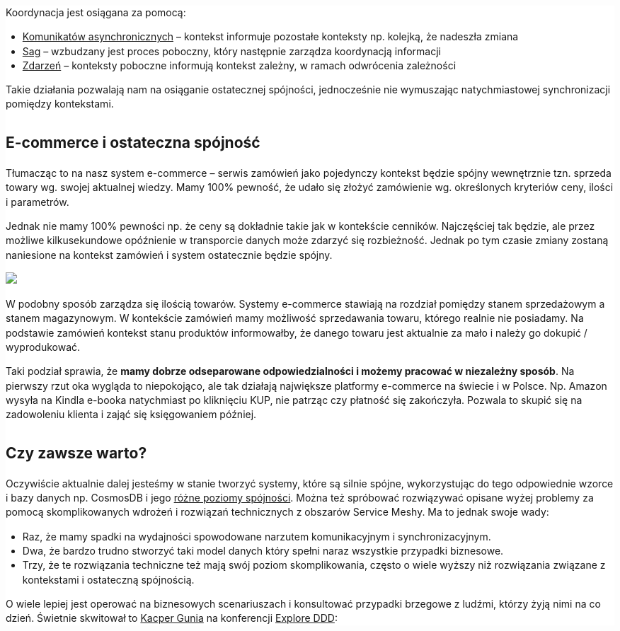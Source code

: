 Koordynacja jest osiągana za pomocą:

 *   [Komunikatów asynchronicznych](https://docs.microsoft.com/en-us/dotnet/architecture/microservices/architect-microservice-container-applications/asynchronous-message-based-communication#single-receiver-message-based-communication) – kontekst informuje pozostałe konteksty np. kolejką, że nadeszła zmiana
 *   [Sag](https://microservices.io/patterns/data/saga.html) – wzbudzany jest proces poboczny, który następnie zarządza koordynacją informacji
 *   [Zdarzeń](https://docs.microsoft.com/en-us/dotnet/architecture/microservices/architect-microservice-container-applications/asynchronous-message-based-communication#asynchronous-event-driven-communication) – konteksty poboczne informują kontekst zależny, w ramach odwrócenia zależności

Takie działania pozwalają nam na osiąganie ostatecznej spójności, jednocześnie nie wymuszając natychmiastowej synchronizacji pomiędzy kontekstami.

## E-commerce i ostateczna spójność

Tłumacząc to na nasz system e-commerce – serwis zamówień jako pojedynczy kontekst będzie spójny wewnętrznie tzn. sprzeda towary wg. swojej aktualnej wiedzy. Mamy 100% pewność, że udało się złożyć zamówienie wg. określonych kryteriów ceny, ilości i parametrów.

Jednak nie mamy 100% pewności np. że ceny są dokładnie takie jak w kontekście cenników. Najczęściej tak będzie, ale przez możliwe kilkusekundowe opóźnienie w transporcie danych może zdarzyć się rozbieżność. Jednak po tym czasie zmiany zostaną naniesione na kontekst zamówień i system ostatecznie będzie spójny.

[![](/images/2019/09/bc3.png)](/images/2019/09/bc3.png)

W podobny sposób zarządza się ilością towarów. Systemy e-commerce stawiają na rozdział pomiędzy stanem sprzedażowym a stanem magazynowym. W kontekście zamówień mamy możliwość sprzedawania towaru, którego realnie nie posiadamy. Na podstawie zamówień kontekst stanu produktów informowałby, że danego towaru jest aktualnie za mało i należy go dokupić / wyprodukować.

Taki podział sprawia, że **mamy dobrze odseparowane odpowiedzialności i możemy pracować w niezależny sposób**. Na pierwszy rzut oka wygląda to niepokojąco, ale tak działają największe platformy e-commerce na świecie i w Polsce. Np. Amazon wysyła na Kindla e-booka natychmiast po kliknięciu KUP, nie patrząc czy płatność się zakończyła. Pozwala to skupić się na zadowoleniu klienta i zająć się księgowaniem później.

## Czy zawsze warto?

Oczywiście aktualnie dalej jesteśmy w stanie tworzyć systemy, które są silnie spójne, wykorzystując do tego odpowiednie wzorce i bazy danych np. CosmosDB i jego [różne poziomy spójności](https://docs.microsoft.com/en-us/azure/cosmos-db/consistency-levels). Można też spróbować rozwiązywać opisane wyżej problemy za pomocą skomplikowanych wdrożeń i rozwiązań technicznych z obszarów Service Meshy. Ma to jednak swoje wady:

 *   Raz, że mamy spadki na wydajności spowodowane narzutem komunikacyjnym i synchronizacyjnym.
 *   Dwa, że bardzo trudno stworzyć taki model danych który spełni naraz wszystkie przypadki biznesowe.
 *   Trzy, że te rozwiązania techniczne też mają swój poziom skomplikowania, często o wiele wyższy niż rozwiązania związane z kontekstami i ostateczną spójnością.

O wiele lepiej jest operować na biznesowych scenariuszach i konsultować przypadki brzegowe z ludźmi, którzy żyją nimi na co dzień. Świetnie skwitował to [Kacper Gunia](https://twitter.com/cakper) na konferencji [Explore DDD](https://www.youtube.com/watch?v=a1pRsAi9UVs):

